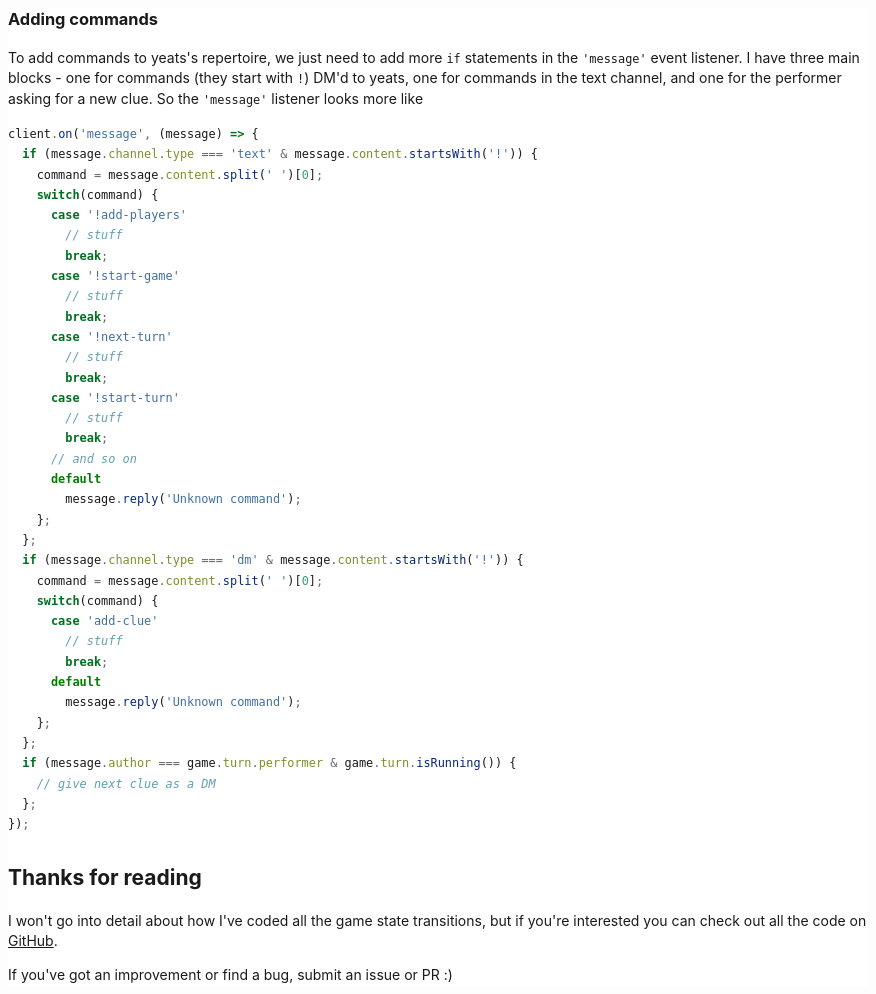 ### Adding commands
To add commands to yeats's repertoire, we just need to add more `if` statements in the `'message'` event listener. 
I have three main blocks - one for commands (they start with `!`) DM'd to yeats, one for commands in the text channel, and one for the performer asking for a new clue. 
So the `'message'` listener looks more like 

```js
client.on('message', (message) => {
  if (message.channel.type === 'text' & message.content.startsWith('!')) {
    command = message.content.split(' ')[0];
    switch(command) {
      case '!add-players' 
        // stuff
        break;
      case '!start-game'
        // stuff
        break;
      case '!next-turn'
        // stuff
        break;
      case '!start-turn'
        // stuff
        break;
      // and so on
      default
        message.reply('Unknown command');
    };
  };
  if (message.channel.type === 'dm' & message.content.startsWith('!')) {
    command = message.content.split(' ')[0];
    switch(command) {
      case 'add-clue'
        // stuff
        break;
      default 
        message.reply('Unknown command');
    };
  };
  if (message.author === game.turn.performer & game.turn.isRunning()) {
    // give next clue as a DM
  };
});
```

## Thanks for reading
I won't go into detail about how I've coded all the game state transitions, but if you're interested you can check out all the code on [GitHub](https://github.com/mattswoon/yeats).

If you've got an improvement or find a bug, submit an issue or PR :)

